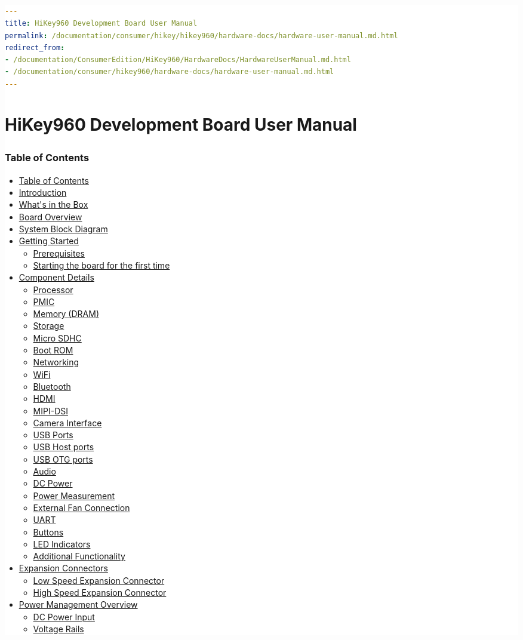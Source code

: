 ```yaml
---
title: HiKey960 Development Board User Manual
permalink: /documentation/consumer/hikey/hikey960/hardware-docs/hardware-user-manual.md.html
redirect_from:
- /documentation/ConsumerEdition/HiKey960/HardwareDocs/HardwareUserManual.md.html
- /documentation/consumer/hikey960/hardware-docs/hardware-user-manual.md.html
---
```

# HiKey960 Development Board User Manual

### Table of Contents

- [Table of Contents](#table-of-contents)
- [Introduction](#introduction)
- [What's in the Box](#whats-in-the-box)
- [Board Overview](#board-overview)
- [System Block Diagram](#system-block-diagram)
- [Getting Started](#getting-started)
   - [Prerequisites](#prerequisites)
   - [Starting the board for the first time](#starting-the-board-for-the-first-time)
- [Component Details](#component-details)
   - [Processor](#processor)
   - [PMIC](#pmic)
   - [Memory (DRAM)](#memory-dram)
   - [Storage](#storage)
   - [Micro SDHC](#micro-sdhc)
   - [Boot ROM](#boot-rom)
   - [Networking](#networking)
   - [WiFi](#wifi)
   - [Bluetooth](#bluetooth)
   - [HDMI](#hdmi)
   - [MIPI-DSI](#mipi-dsi)
   - [Camera Interface](#camera-interface)
   - [USB Ports](#usb-ports)
   - [USB Host ports](#usb-host-ports)
   - [USB OTG ports](#usb-otg-ports)
   - [Audio](#audio)
   - [DC Power](#dc-power)
   - [Power Measurement](#power-measurement)
   - [External Fan Connection](#external-fan-connection)
   - [UART](#uart)
   - [Buttons](#buttons)
   - [LED Indicators](#led-indicators)
   - [Additional Functionality](#additional-functionality)
- [Expansion Connectors](#expansion-connectors)
   - [Low Speed Expansion Connector](#low-speed-expansion-connector)
   - [High Speed Expansion Connector](#high-speed-expansion-connector)
- [Power Management Overview](#power-management-overview)
   - [DC Power Input](#dc-power-input)
   - [Voltage Rails](#voltage-rails)
